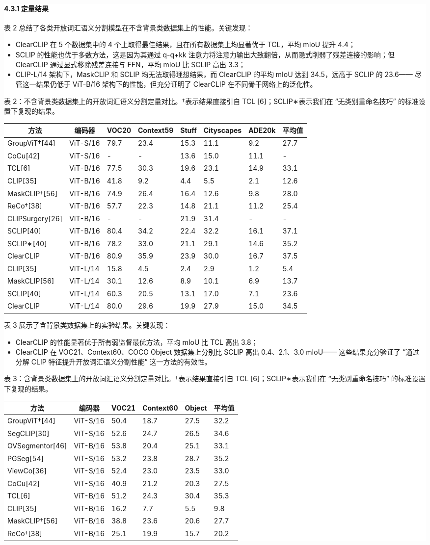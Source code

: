 #### 4.3.1 定量结果

表 2 总结了各类开放词汇语义分割模型在不含背景类数据集上的性能。关键发现：

- ClearCLIP 在 5 个数据集中的 4 个上取得最佳结果，且在所有数据集上均显著优于 TCL，平均 mIoU 提升 4.4；
- SCLIP 的性能也优于多数方法，这是因为其通过 q-q+kk 注意力将注意力输出大致翻倍，从而隐式削弱了残差连接的影响；但 ClearCLIP 通过显式移除残差连接与 FFN，平均 mIoU 比 SCLIP 高出 3.3；
- CLIP-L/14 架构下，MaskCLIP 和 SCLIP 均无法取得理想结果，而 ClearCLIP 的平均 mIoU 达到 34.5，远高于 SCLIP 的 23.6—— 尽管这一结果仍低于 ViT-B/16 架构下的性能，但充分证明了 ClearCLIP 在不同骨干网络上的泛化性。

表 2：不含背景类数据集上的开放词汇语义分割定量对比。†表示结果直接引自 TCL [6]；SCLIP∗表示我们在 “无类别重命名技巧” 的标准设置下复现的结果。

|方法|编码器|VOC20|Context59|Stuff|Cityscapes|ADE20k|平均值|
|---|---|---|---|---|---|---|---|
|GroupViT†[44]|ViT-S/16|79.7|23.4|15.3|11.1|9.2|27.7|
|CoCu[42]|ViT-S/16|-|-|13.6|15.0|11.1|-|
|TCL[6]|ViT-B/16|77.5|30.3|19.6|23.1|14.9|33.1|
|CLIP[35]|ViT-B/16|41.8|9.2|4.4|5.5|2.1|12.6|
|MaskCLIP†[56]|ViT-B/16|74.9|26.4|16.4|12.6|9.8|28.0|
|ReCo†[38]|ViT-B/16|57.7|22.3|14.8|21.1|11.2|25.4|
|CLIPSurgery[26]|ViT-B/16|-|-|21.9|31.4|-|-|
|SCLIP[40]|ViT-B/16|80.4|34.2|22.4|32.2|16.1|37.1|
|SCLIP∗[40]|ViT-B/16|78.2|33.0|21.1|29.1|14.6|35.2|
|ClearCLIP|ViT-B/16|80.9|35.9|23.9|30.0|16.7|37.5|
|CLIP[35]|ViT-L/14|15.8|4.5|2.4|2.9|1.2|5.4|
|MaskCLIP[56]|ViT-L/14|30.1|12.6|8.9|10.1|6.9|13.7|
|SCLIP[40]|ViT-L/14|60.3|20.5|13.1|17.0|7.1|23.6|
|ClearCLIP|ViT-L/14|80.0|29.6|19.9|27.9|15.0|34.5|

表 3 展示了含背景类数据集上的实验结果。关键发现：

- ClearCLIP 的性能显著优于所有弱监督最优方法，平均 mIoU 比 TCL 高出 3.8；
- ClearCLIP 在 VOC21、Context60、COCO Object 数据集上分别比 SCLIP 高出 0.4、2.1、3.0 mIoU—— 这些结果充分验证了 “通过分解 CLIP 特征提升开放词汇语义分割性能” 这一方法的有效性。

表 3：含背景类数据集上的开放词汇语义分割定量对比。†表示结果直接引自 TCL [6]；SCLIP∗表示我们在 “无类别重命名技巧” 的标准设置下复现的结果。

|方法|编码器|VOC21|Context60|Object|平均值|
|---|---|---|---|---|---|
|GroupViT†[44]|ViT-S/16|50.4|18.7|27.5|32.2|
|SegCLIP[30]|ViT-S/16|52.6|24.7|26.5|34.6|
|OVSegmentor[46]|ViT-B/16|53.8|20.4|25.1|33.1|
|PGSeg[54]|ViT-S/16|53.2|23.8|28.7|35.2|
|ViewCo[36]|ViT-S/16|52.4|23.0|23.5|33.0|
|CoCu[42]|ViT-S/16|40.9|21.2|20.3|27.5|
|TCL[6]|ViT-B/16|51.2|24.3|30.4|35.3|
|CLIP[35]|ViT-B/16|16.2|7.7|5.5|9.8|
|MaskCLIP†[56]|ViT-B/16|38.8|23.6|20.6|27.7|
|ReCo†[38]|ViT-B/16|25.1|19.9|15.7|20.2|

[^1]: 要理解这段话，我们需要先拆解**核心概念**（归一化熵、残差连接、注意力输出），再结合 CLIP 的训练目标和特征特性，一步步解释 “熵差异” 如何导致噪声产生。
[^2]: 要理解这句话，我们需要先拆解**核心术语**（特征向量、峰值维度、latent 空间），再结合 CLIP 残差连接的特性，用 “具象类比 + 技术逻辑” 的方式逐步解释，最后关联到 “为什么这会导致分割噪声”。
[^3]: SCLIP [40] 可大致视为 $\alpha=2$ 的特例，即 $Proj((Attn_{qq}+Attn_{kk}) \cdot v) \approx Proj(2 Attn_{qk} \cdot v) \approx 2 X_{attn}$ 。
[^4]: 为简洁起见，此处省略了最终投影层